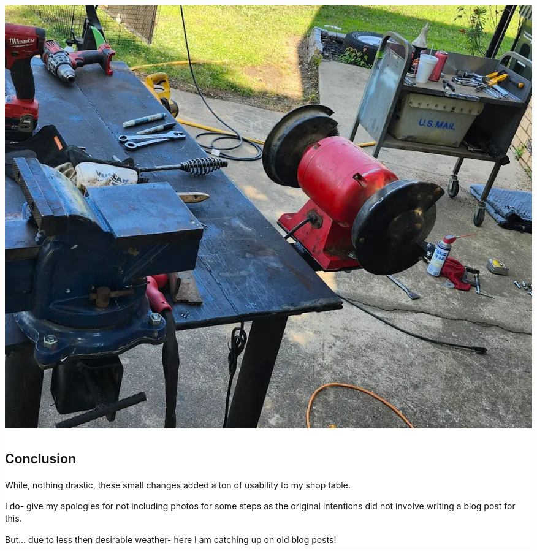 ![Photo showing the rear of the bench grinder mounted](./Shop-Table/bg-9.webP)

## Conclusion

While, nothing drastic, these small changes added a ton of usability to my shop table.

I do- give my apologies for not including photos for some steps as the original intentions did not involve writing a blog post for this.

But... due to less then desirable weather- here I am catching up on old blog posts!